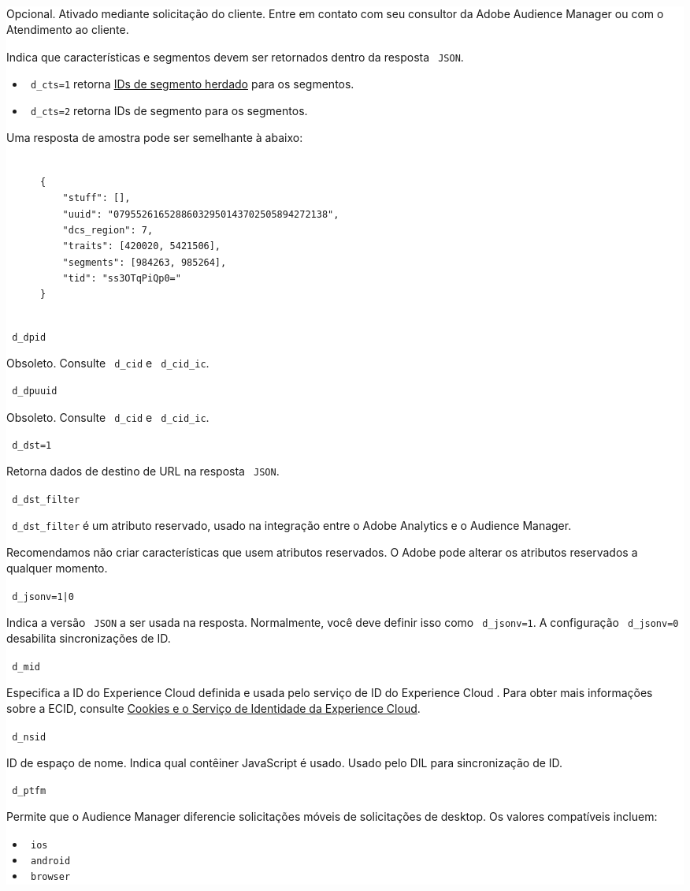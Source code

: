    <td colname="col2"> <p>Opcional. Ativado mediante solicitação do cliente. Entre em contato com seu consultor da Adobe Audience Manager ou com o Atendimento ao cliente. </p> <p>Indica que características e segmentos devem ser retornados dentro da resposta <code> JSON</code>. </p> <p> 
     <ul id="ul_8B936ACB18724681B959783421ACF026"> 
      <li id="li_792A6248F49141C0B4B214C754D5F5C5"> <p><code> d_cts=1</code> retorna <a href="../../../reference/ids-in-aam.md"> IDs de segmento herdado</a> para os segmentos. </p> </li>
      <li id="li_F304CA651F3C444A9A24576726925D87"> <p><code> d_cts=2</code> retorna IDs de segmento para os segmentos. </p> </li>
     </ul> </p> <p>Uma resposta de amostra pode ser semelhante à abaixo: </p> <p>
     <code class="syntax javascript">
      &lbrace;
      &nbsp;&nbsp;&nbsp;&nbsp;"stuff":&nbsp;[],
      &nbsp;&nbsp;&nbsp;&nbsp;"uuid":&nbsp;"07955261652886032950143702505894272138",
      &nbsp;&nbsp;&nbsp;&nbsp;"dcs_region":&nbsp;7,
      &nbsp;&nbsp;&nbsp;&nbsp;"traits":&nbsp;[420020,&nbsp;5421506],
      &nbsp;&nbsp;&nbsp;&nbsp;"segments":&nbsp;[984263,&nbsp;985264],
      &nbsp;&nbsp;&nbsp;&nbsp;"tid":&nbsp;"ss3OTqPiQp0="
      &rbrace;
     </code> </p> </td> 
  </tr> 
  <tr> 
   <td colname="col1"> <p><code> d_dpid</code> </p> </td> 
   <td colname="col2"> <p>Obsoleto. Consulte <code> d_cid</code> e <code> d_cid_ic</code>. </p> </td> 
  </tr> 
  <tr> 
   <td colname="col1"> <p><code> d_dpuuid</code> </p> </td> 
   <td colname="col2"> <p>Obsoleto. Consulte <code> d_cid</code> e <code> d_cid_ic</code>. </p> </td> 
  </tr> 
  <tr> 
   <td colname="col1"> <p><code> d_dst=1</code> </p> </td> 
   <td colname="col2"> <p>Retorna dados de destino de URL na resposta <code> JSON</code>. </p> </td> 
  </tr> 
  <tr> 
   <td colname="col1"> <p><code> d_dst_filter</code> </p> </td> 
   <td colname="col2"> <p><code> d_dst_filter</code> é um atributo reservado, usado na integração entre o Adobe Analytics e o Audience Manager. </p> <p>Recomendamos não criar características que usem atributos reservados. O Adobe pode alterar os atributos reservados a qualquer momento. </p> </td> 
  </tr> 
  <tr> 
   <td colname="col1"> <p><code> d_jsonv=1|0</code> </p> </td> 
   <td colname="col2"> <p>Indica a versão <code> JSON</code> a ser usada na resposta. Normalmente, você deve definir isso como <code> d_jsonv=1</code>. A configuração <code> d_jsonv=0</code> desabilita sincronizações de ID. </p> </td> 
  </tr> 
  <tr> 
   <td colname="col1"> <p><code> d_mid</code> </p> </td> 
   <td colname="col2"> <p>Especifica a ID do Experience Cloud definida e usada pelo serviço de ID do Experience Cloud<span class="keyword"> </span>. Para obter mais informações sobre a ECID, consulte <a href="https://experienceleague.adobe.com/docs/id-service/using/intro/cookies.html?lang=pt-BR" format="https" scope="external"> Cookies e o Serviço de Identidade da Experience Cloud</a>. </p> </td> 
  </tr> 
  <tr> 
   <td colname="col1"> <p><code> d_nsid</code> </p> </td> 
   <td colname="col2"> <p>ID de espaço de nome. Indica qual contêiner JavaScript é usado. Usado pelo <span class="wintitle"> DIL</span> para sincronização de ID. </p> </td> 
  </tr> 
  <tr> 
   <td colname="col1"> <p><code> d_ptfm </code> </p> </td> 
   <td colname="col2"> <p>Permite que o Audience Manager diferencie solicitações móveis de solicitações de desktop. Os valores compatíveis incluem: </p> <p> 
     <ul id="ul_A01D4B15C89F4713A39E08377924D632"> 
      <li id="li_E17CC839265B4EB9AC44A3DA31A23857"> <code> ios</code> </li> 
      <li id="li_468F5903CD3048B5AE02A3FDA9B3C4F1"> <code> android</code> </li> 
      <li id="li_57090DAC3BDA41DFB4BA0DD328754D55"> <code> browser</code> </li> 